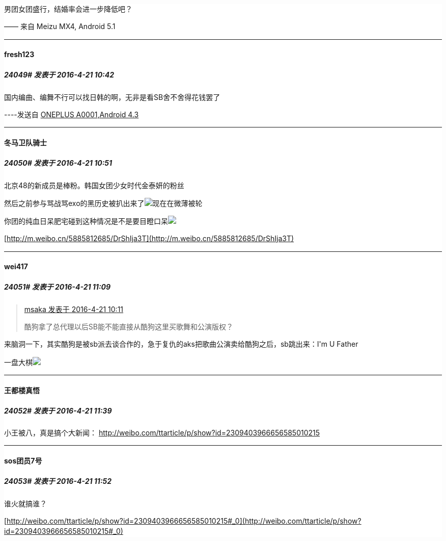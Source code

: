 男团女团盛行，结婚率会进一步降低吧？

—— 来自 Meizu MX4, Android 5.1

*****

####  fresh123  
##### 24049#       发表于 2016-4-21 10:42

国内编曲、编舞不行可以找日韩的啊，无非是看SB舍不舍得花钱罢了

----发送自 [ONEPLUS A0001,Android 4.3](http://stage1.5j4m.com/?1.19)

*****

####  冬马卫队骑士  
##### 24050#       发表于 2016-4-21 10:51

北京48的新成员是棒粉。韩国女团少女时代金泰妍的粉丝

然后之前参与骂战骂exo的黑历史被扒出来了<img src="https://static.saraba1st.com/image/smiley/face/91.gif" referrerpolicy="no-referrer">现在在微薄被轮

你团的纯血日呆肥宅碰到这种情况是不是要目瞪口呆<img src="https://static.saraba1st.com/image/smiley/face/119.gif" referrerpolicy="no-referrer">

[http://m.weibo.cn/5885812685/DrShIja3T](http://m.weibo.cn/5885812685/DrShIja3T)

*****

####  wei417  
##### 24051#       发表于 2016-4-21 11:09

<blockquote><a href="httphttps://bbs.saraba1st.com/2b/forum.php?mod=redirect&amp;goto=findpost&amp;pid=32197704&amp;ptid=1105387" target="_blank">msaka 发表于 2016-4-21 10:11</a>

酷狗拿了总代理以后SB能不能直接从酷狗这里买歌舞和公演版权？</blockquote>
来脑洞一下，其实酷狗是被sb派去谈合作的，急于复仇的aks把歌曲公演卖给酷狗之后，sb跳出来：I'm U Father

一盘大棋<img src="https://static.saraba1st.com/image/smiley/face/04.gif" referrerpolicy="no-referrer">

*****

####  王都楼真悟  
##### 24052#       发表于 2016-4-21 11:39

小王被八，真是搞个大新闻：
http://weibo.com/ttarticle/p/show?id=2309403966656585010215

*****

####  sos团员7号  
##### 24053#       发表于 2016-4-21 11:52

谁火就搞谁？

[http://weibo.com/ttarticle/p/show?id=2309403966656585010215#_0](http://weibo.com/ttarticle/p/show?id=2309403966656585010215#_0)
